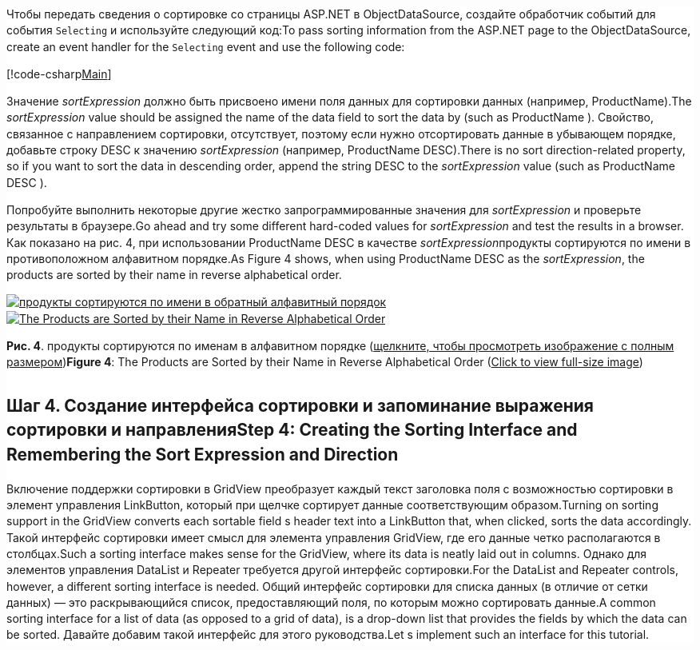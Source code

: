 <span data-ttu-id="cebd3-153">Чтобы передать сведения о сортировке со страницы ASP.NET в ObjectDataSource, создайте обработчик событий для события `Selecting` и используйте следующий код:</span><span class="sxs-lookup"><span data-stu-id="cebd3-153">To pass sorting information from the ASP.NET page to the ObjectDataSource, create an event handler for the `Selecting` event and use the following code:</span></span>

[!code-csharp[Main](sorting-data-in-a-datalist-or-repeater-control-cs/samples/sample2.cs)]

<span data-ttu-id="cebd3-154">Значение *sortExpression* должно быть присвоено имени поля данных для сортировки данных (например, ProductName).</span><span class="sxs-lookup"><span data-stu-id="cebd3-154">The *sortExpression* value should be assigned the name of the data field to sort the data by (such as ProductName ).</span></span> <span data-ttu-id="cebd3-155">Свойство, связанное с направлением сортировки, отсутствует, поэтому если нужно отсортировать данные в убывающем порядке, добавьте строку DESC к значению *sortExpression* (например, ProductName DESC).</span><span class="sxs-lookup"><span data-stu-id="cebd3-155">There is no sort direction-related property, so if you want to sort the data in descending order, append the string DESC to the *sortExpression* value (such as ProductName DESC ).</span></span>

<span data-ttu-id="cebd3-156">Попробуйте выполнить некоторые другие жестко запрограммированные значения для *sortExpression* и проверьте результаты в браузере.</span><span class="sxs-lookup"><span data-stu-id="cebd3-156">Go ahead and try some different hard-coded values for *sortExpression* and test the results in a browser.</span></span> <span data-ttu-id="cebd3-157">Как показано на рис. 4, при использовании ProductName DESC в качестве *sortExpression*продукты сортируются по имени в противоположном алфавитном порядке.</span><span class="sxs-lookup"><span data-stu-id="cebd3-157">As Figure 4 shows, when using ProductName DESC as the *sortExpression*, the products are sorted by their name in reverse alphabetical order.</span></span>

<span data-ttu-id="cebd3-158">[![продукты сортируются по имени в обратный алфавитный порядок](sorting-data-in-a-datalist-or-repeater-control-cs/_static/image11.png)](sorting-data-in-a-datalist-or-repeater-control-cs/_static/image10.png)</span><span class="sxs-lookup"><span data-stu-id="cebd3-158">[![The Products are Sorted by their Name in Reverse Alphabetical Order](sorting-data-in-a-datalist-or-repeater-control-cs/_static/image11.png)](sorting-data-in-a-datalist-or-repeater-control-cs/_static/image10.png)</span></span>

<span data-ttu-id="cebd3-159">**Рис. 4**. продукты сортируются по именам в алфавитном порядке ([щелкните, чтобы просмотреть изображение с полным размером](sorting-data-in-a-datalist-or-repeater-control-cs/_static/image12.png))</span><span class="sxs-lookup"><span data-stu-id="cebd3-159">**Figure 4**: The Products are Sorted by their Name in Reverse Alphabetical Order ([Click to view full-size image](sorting-data-in-a-datalist-or-repeater-control-cs/_static/image12.png))</span></span>

## <a name="step-4-creating-the-sorting-interface-and-remembering-the-sort-expression-and-direction"></a><span data-ttu-id="cebd3-160">Шаг 4. Создание интерфейса сортировки и запоминание выражения сортировки и направления</span><span class="sxs-lookup"><span data-stu-id="cebd3-160">Step 4: Creating the Sorting Interface and Remembering the Sort Expression and Direction</span></span>

<span data-ttu-id="cebd3-161">Включение поддержки сортировки в GridView преобразует каждый текст заголовка поля с возможностью сортировки в элемент управления LinkButton, который при щелчке сортирует данные соответствующим образом.</span><span class="sxs-lookup"><span data-stu-id="cebd3-161">Turning on sorting support in the GridView converts each sortable field s header text into a LinkButton that, when clicked, sorts the data accordingly.</span></span> <span data-ttu-id="cebd3-162">Такой интерфейс сортировки имеет смысл для элемента управления GridView, где его данные четко располагаются в столбцах.</span><span class="sxs-lookup"><span data-stu-id="cebd3-162">Such a sorting interface makes sense for the GridView, where its data is neatly laid out in columns.</span></span> <span data-ttu-id="cebd3-163">Однако для элементов управления DataList и Repeater требуется другой интерфейс сортировки.</span><span class="sxs-lookup"><span data-stu-id="cebd3-163">For the DataList and Repeater controls, however, a different sorting interface is needed.</span></span> <span data-ttu-id="cebd3-164">Общий интерфейс сортировки для списка данных (в отличие от сетки данных) — это раскрывающийся список, предоставляющий поля, по которым можно сортировать данные.</span><span class="sxs-lookup"><span data-stu-id="cebd3-164">A common sorting interface for a list of data (as opposed to a grid of data), is a drop-down list that provides the fields by which the data can be sorted.</span></span> <span data-ttu-id="cebd3-165">Давайте добавим такой интерфейс для этого руководства.</span><span class="sxs-lookup"><span data-stu-id="cebd3-165">Let s implement such an interface for this tutorial.</span></span>